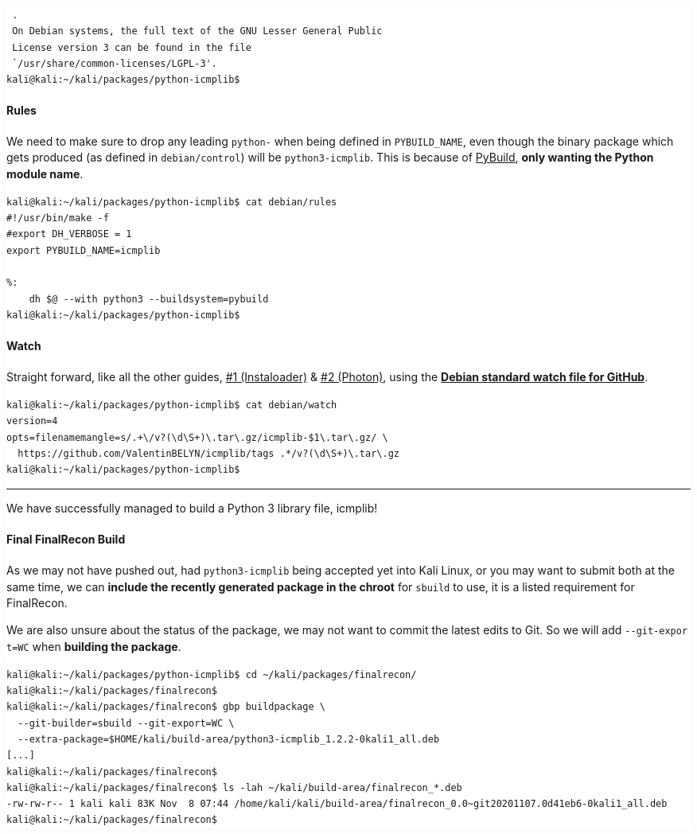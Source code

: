 ```console
 .
 On Debian systems, the full text of the GNU Lesser General Public
 License version 3 can be found in the file
 `/usr/share/common-licenses/LGPL-3'.
kali@kali:~/kali/packages/python-icmplib$
```

#### Rules

We need to make sure to drop any leading `python-` when being defined in `PYBUILD_NAME`, even though the binary package which gets produced (as defined in `debian/control`) will be `python3-icmplib`. This is because of [PyBuild](https://wiki.debian.org/Python/Pybuild), **only wanting the Python module name**.

```console
kali@kali:~/kali/packages/python-icmplib$ cat debian/rules
#!/usr/bin/make -f
#export DH_VERBOSE = 1
export PYBUILD_NAME=icmplib

%:
	dh $@ --with python3 --buildsystem=pybuild
kali@kali:~/kali/packages/python-icmplib$
```

#### Watch

Straight forward, like all the other guides, [#1 (Instaloader)](/docs/development/intro-to-packaging-example/) & [#2 (Photon)](/docs/development/intermediate-packaging-example/), using the **[Debian standard watch file for GitHub](https://wiki.debian.org/debian/watch)**.

```console
kali@kali:~/kali/packages/python-icmplib$ cat debian/watch
version=4
opts=filenamemangle=s/.+\/v?(\d\S+)\.tar\.gz/icmplib-$1\.tar\.gz/ \
  https://github.com/ValentinBELYN/icmplib/tags .*/v?(\d\S+)\.tar\.gz
kali@kali:~/kali/packages/python-icmplib$
```

- - -

We have successfully managed to build a Python 3 library file, icmplib!

#### Final FinalRecon Build

As we may not have pushed out, had `python3-icmplib` being accepted yet into Kali Linux, or you may want to submit both at the same time, we can **include the recently generated package in the chroot** for `sbuild` to use, it is a listed requirement for FinalRecon.

We are also unsure about the status of the package, we may not want to commit the latest edits to Git. So we will add `--git-export=WC` when **building the package**.

```console
kali@kali:~/kali/packages/python-icmplib$ cd ~/kali/packages/finalrecon/
kali@kali:~/kali/packages/finalrecon$
kali@kali:~/kali/packages/finalrecon$ gbp buildpackage \
  --git-builder=sbuild --git-export=WC \
  --extra-package=$HOME/kali/build-area/python3-icmplib_1.2.2-0kali1_all.deb
[...]
kali@kali:~/kali/packages/finalrecon$
kali@kali:~/kali/packages/finalrecon$ ls -lah ~/kali/build-area/finalrecon_*.deb
-rw-rw-r-- 1 kali kali 83K Nov  8 07:44 /home/kali/kali/build-area/finalrecon_0.0~git20201107.0d41eb6-0kali1_all.deb
kali@kali:~/kali/packages/finalrecon$
```
